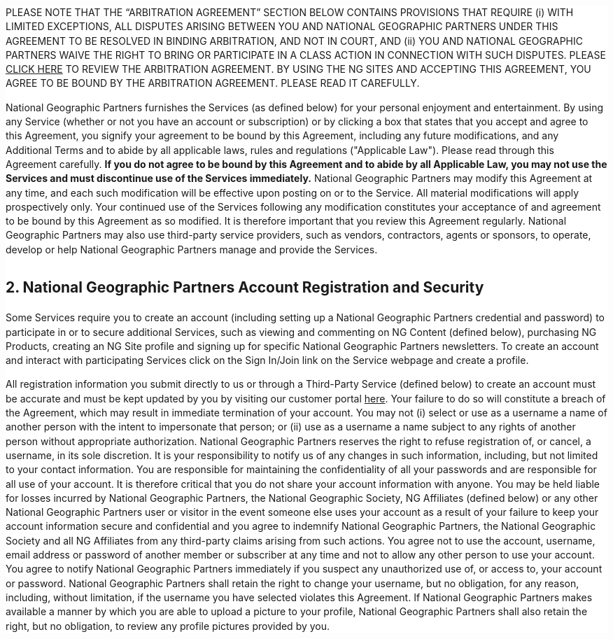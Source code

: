 PLEASE NOTE THAT THE “ARBITRATION AGREEMENT” SECTION BELOW CONTAINS PROVISIONS THAT REQUIRE (i) WITH LIMITED EXCEPTIONS, ALL DISPUTES ARISING BETWEEN YOU AND NATIONAL GEOGRAPHIC PARTNERS UNDER THIS AGREEMENT TO BE RESOLVED IN BINDING ARBITRATION, AND NOT IN COURT, AND (ii) YOU AND NATIONAL GEOGRAPHIC PARTNERS WAIVE THE RIGHT TO BRING OR PARTICIPATE IN A CLASS ACTION IN CONNECTION WITH SUCH DISPUTES. PLEASE [CLICK HERE](#arbitration) TO REVIEW THE ARBITRATION AGREEMENT. BY USING THE NG SITES AND ACCEPTING THIS AGREEMENT, YOU AGREE TO BE BOUND BY THE ARBITRATION AGREEMENT. PLEASE READ IT CAREFULLY.

National Geographic Partners furnishes the Services (as defined below) for your personal enjoyment and entertainment. By using any Service (whether or not you have an account or subscription) or by clicking a box that states that you accept and agree to this Agreement, you signify your agreement to be bound by this Agreement, including any future modifications, and any Additional Terms and to abide by all applicable laws, rules and regulations ("Applicable Law"). Please read through this Agreement carefully. **If you do not agree to be bound by this Agreement and to abide by all Applicable Law, you may not use the Services and must discontinue use of the Services immediately.** National Geographic Partners may modify this Agreement at any time, and each such modification will be effective upon posting on or to the Service. All material modifications will apply prospectively only. Your continued use of the Services following any modification constitutes your acceptance of and agreement to be bound by this Agreement as so modified. It is therefore important that you review this Agreement regularly. National Geographic Partners may also use third-party service providers, such as vendors, contractors, agents or sponsors, to operate, develop or help National Geographic Partners manage and provide the Services.

**2\. National Geographic Partners Account Registration and Security**
----------------------------------------------------------------------

Some Services require you to create an account (including setting up a National Geographic Partners credential and password) to participate in or to secure additional Services, such as viewing and commenting on NG Content (defined below), purchasing NG Products, creating an NG Site profile and signing up for specific National Geographic Partners newsletters. To create an account and interact with participating Services click on the Sign In/Join link on the Service webpage and create a profile.

All registration information you submit directly to us or through a Third-Party Service (defined below) to create an account must be accurate and must be kept updated by you by visiting our customer portal [here](https://membercenter.nationalgeographic.com/). Your failure to do so will constitute a breach of the Agreement, which may result in immediate termination of your account. You may not (i) select or use as a username a name of another person with the intent to impersonate that person; or (ii) use as a username a name subject to any rights of another person without appropriate authorization. National Geographic Partners reserves the right to refuse registration of, or cancel, a username, in its sole discretion. It is your responsibility to notify us of any changes in such information, including, but not limited to your contact information. You are responsible for maintaining the confidentiality of all your passwords and are responsible for all use of your account. It is therefore critical that you do not share your account information with anyone. You may be held liable for losses incurred by National Geographic Partners, the National Geographic Society, NG Affiliates (defined below) or any other National Geographic Partners user or visitor in the event someone else uses your account as a result of your failure to keep your account information secure and confidential and you agree to indemnify National Geographic Partners, the National Geographic Society and all NG Affiliates from any third-party claims arising from such actions. You agree not to use the account, username, email address or password of another member or subscriber at any time and not to allow any other person to use your account. You agree to notify National Geographic Partners immediately if you suspect any unauthorized use of, or access to, your account or password. National Geographic Partners shall retain the right to change your username, but no obligation, for any reason, including, without limitation, if the username you have selected violates this Agreement. If National Geographic Partners makes available a manner by which you are able to upload a picture to your profile, National Geographic Partners shall also retain the right, but no obligation, to review any profile pictures provided by you.
